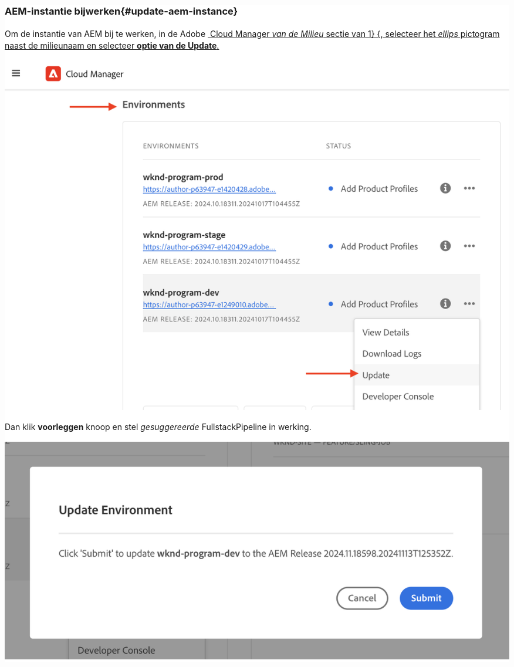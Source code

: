 ### AEM-instantie bijwerken{#update-aem-instance}

Om de instantie van AEM bij te werken, in de Adobe [&#x200B; Cloud Manager _van de Milieu_ sectie van 1&rbrace; &lbrace;, selecteer het _ellips_ pictogram naast de milieunaam en selecteer **optie van de Update**.](https://my.cloudmanager.adobe.com/)

![&#x200B; Update AEM instantie &#x200B;](./assets/setup/update-aem-instance.png)

Dan klik **voorleggen** knoop en stel _gesuggereerde_ FullstackPipeline in werking.

![&#x200B; Uitgezochte recentste versie van de versie van AEM &#x200B;](./assets/setup/select-latest-aem-release.png)
